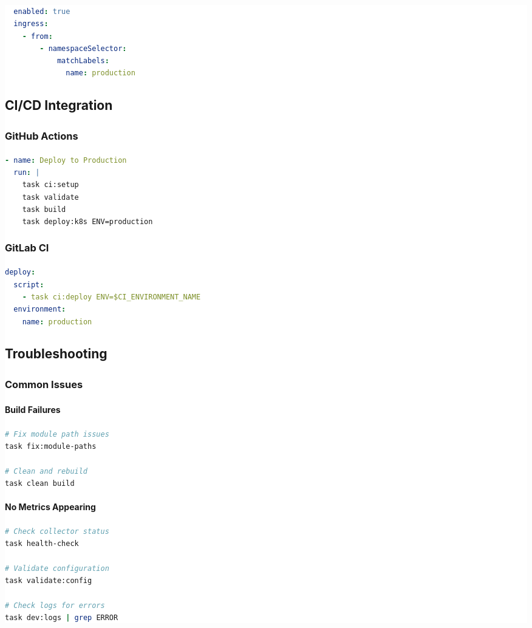 ```yaml
  enabled: true
  ingress:
    - from:
        - namespaceSelector:
            matchLabels:
              name: production
```

## CI/CD Integration

### GitHub Actions
```yaml
- name: Deploy to Production
  run: |
    task ci:setup
    task validate
    task build
    task deploy:k8s ENV=production
```

### GitLab CI
```yaml
deploy:
  script:
    - task ci:deploy ENV=$CI_ENVIRONMENT_NAME
  environment:
    name: production
```

## Troubleshooting

### Common Issues

#### Build Failures
```bash
# Fix module path issues
task fix:module-paths

# Clean and rebuild
task clean build
```

#### No Metrics Appearing
```bash
# Check collector status
task health-check

# Validate configuration
task validate:config

# Check logs for errors
task dev:logs | grep ERROR
```
